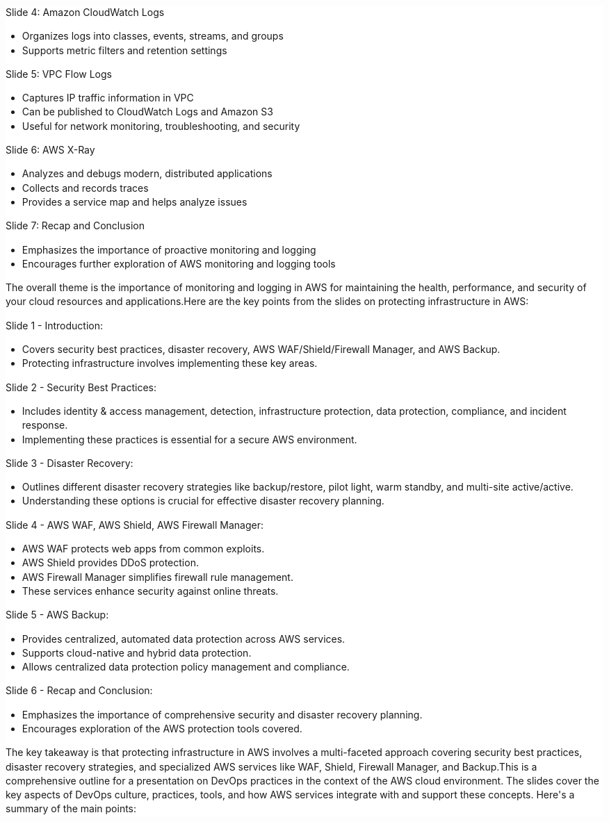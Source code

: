 Slide 4: Amazon CloudWatch Logs
- Organizes logs into classes, events, streams, and groups
- Supports metric filters and retention settings

Slide 5: VPC Flow Logs
- Captures IP traffic information in VPC
- Can be published to CloudWatch Logs and Amazon S3
- Useful for network monitoring, troubleshooting, and security

Slide 6: AWS X-Ray
- Analyzes and debugs modern, distributed applications
- Collects and records traces
- Provides a service map and helps analyze issues

Slide 7: Recap and Conclusion
- Emphasizes the importance of proactive monitoring and logging
- Encourages further exploration of AWS monitoring and logging tools

The overall theme is the importance of monitoring and logging in AWS for maintaining the health, performance, and security of your cloud resources and applications.Here are the key points from the slides on protecting infrastructure in AWS:

Slide 1 - Introduction:
- Covers security best practices, disaster recovery, AWS WAF/Shield/Firewall Manager, and AWS Backup.
- Protecting infrastructure involves implementing these key areas.

Slide 2 - Security Best Practices:
- Includes identity & access management, detection, infrastructure protection, data protection, compliance, and incident response.
- Implementing these practices is essential for a secure AWS environment.

Slide 3 - Disaster Recovery:
- Outlines different disaster recovery strategies like backup/restore, pilot light, warm standby, and multi-site active/active.
- Understanding these options is crucial for effective disaster recovery planning.

Slide 4 - AWS WAF, AWS Shield, AWS Firewall Manager:
- AWS WAF protects web apps from common exploits.
- AWS Shield provides DDoS protection.
- AWS Firewall Manager simplifies firewall rule management.
- These services enhance security against online threats.

Slide 5 - AWS Backup:
- Provides centralized, automated data protection across AWS services.
- Supports cloud-native and hybrid data protection.
- Allows centralized data protection policy management and compliance.

Slide 6 - Recap and Conclusion:
- Emphasizes the importance of comprehensive security and disaster recovery planning.
- Encourages exploration of the AWS protection tools covered.

The key takeaway is that protecting infrastructure in AWS involves a multi-faceted approach covering security best practices, disaster recovery strategies, and specialized AWS services like WAF, Shield, Firewall Manager, and Backup.This is a comprehensive outline for a presentation on DevOps practices in the context of the AWS cloud environment. The slides cover the key aspects of DevOps culture, practices, tools, and how AWS services integrate with and support these concepts. Here's a summary of the main points:
